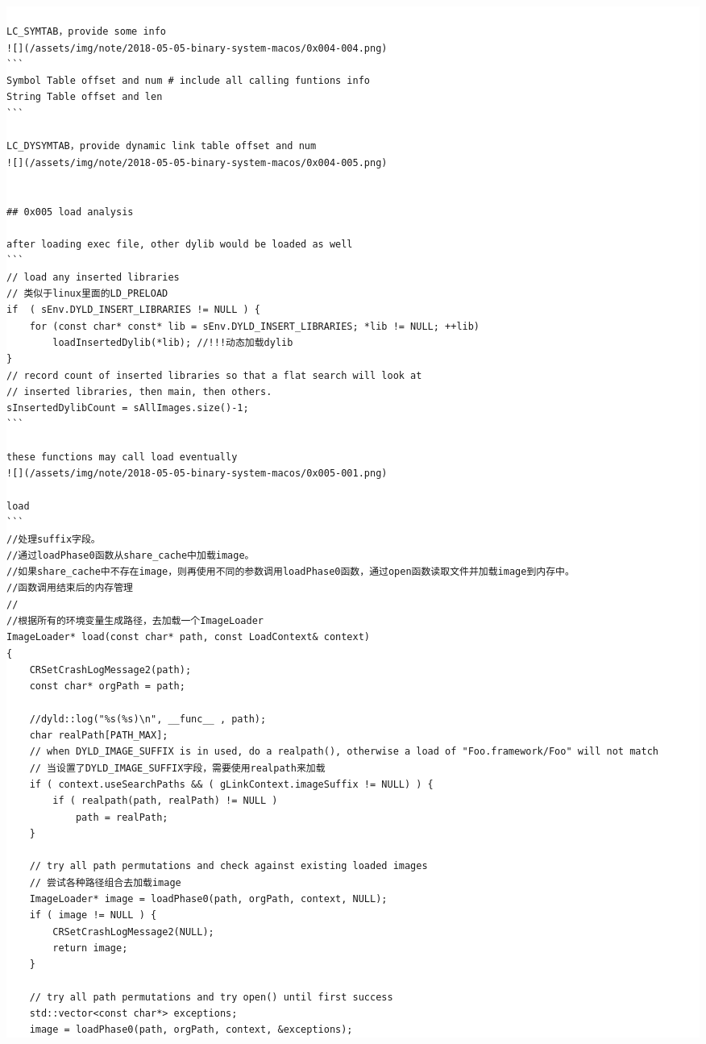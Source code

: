 ````

LC_SYMTAB，provide some info
![](/assets/img/note/2018-05-05-binary-system-macos/0x004-004.png) 
```
Symbol Table offset and num # include all calling funtions info
String Table offset and len
```

LC_DYSYMTAB，provide dynamic link table offset and num
![](/assets/img/note/2018-05-05-binary-system-macos/0x004-005.png) 


## 0x005 load analysis

after loading exec file, other dylib would be loaded as well
```
// load any inserted libraries
// 类似于linux里面的LD_PRELOAD
if  ( sEnv.DYLD_INSERT_LIBRARIES != NULL ) {
    for (const char* const* lib = sEnv.DYLD_INSERT_LIBRARIES; *lib != NULL; ++lib) 
        loadInsertedDylib(*lib); //!!!动态加载dylib
}
// record count of inserted libraries so that a flat search will look at 
// inserted libraries, then main, then others.
sInsertedDylibCount = sAllImages.size()-1;
```

these functions may call load eventually
![](/assets/img/note/2018-05-05-binary-system-macos/0x005-001.png) 

load
```
//处理suffix字段。
//通过loadPhase0函数从share_cache中加载image。
//如果share_cache中不存在image，则再使用不同的参数调用loadPhase0函数，通过open函数读取文件并加载image到内存中。
//函数调用结束后的内存管理
//
//根据所有的环境变量生成路径，去加载一个ImageLoader
ImageLoader* load(const char* path, const LoadContext& context)
{
    CRSetCrashLogMessage2(path);
    const char* orgPath = path;
    
    //dyld::log("%s(%s)\n", __func__ , path);
    char realPath[PATH_MAX];
    // when DYLD_IMAGE_SUFFIX is in used, do a realpath(), otherwise a load of "Foo.framework/Foo" will not match
    // 当设置了DYLD_IMAGE_SUFFIX字段，需要使用realpath来加载
    if ( context.useSearchPaths && ( gLinkContext.imageSuffix != NULL) ) {
        if ( realpath(path, realPath) != NULL )
            path = realPath;
    }
    
    // try all path permutations and check against existing loaded images
    // 尝试各种路径组合去加载image
    ImageLoader* image = loadPhase0(path, orgPath, context, NULL);
    if ( image != NULL ) {
        CRSetCrashLogMessage2(NULL);
        return image;
    }

    // try all path permutations and try open() until first success
    std::vector<const char*> exceptions;
    image = loadPhase0(path, orgPath, context, &exceptions);
````